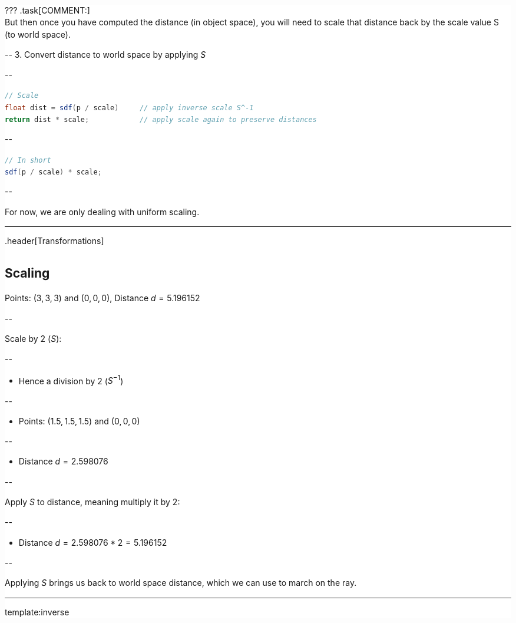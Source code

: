 
???
.task[COMMENT:]  
But then once you have computed the distance (in object space), you will need to scale that distance back by the scale value S (to world space).

--
3. Convert distance to world space by applying $S$ 

--

```glsl
// Scale
float dist = sdf(p / scale)     // apply inverse scale S^-1 
return dist * scale;            // apply scale again to preserve distances
```
--
  
```glsl
// In short
sdf(p / scale) * scale;
```
--

For now, we are only dealing with uniform scaling.
  

---
.header[Transformations]

## Scaling

Points: $(3,3,3)$ and $(0,0,0)$, Distance $d = 5.196152$

--

Scale by 2 ($S$):

--
* Hence a division by 2 ($S^{-1}$)

--
* Points: $(1.5, 1.5, 1.5)$ and $(0,0,0)$  

--
* Distance $d = 2.598076$
  
--
  
Apply $S$ to distance, meaning multiply it by 2:

--
* Distance $d = 2.598076 * 2 = 5.196152$
  
--
  
Applying $S$ brings us back to world space distance, which we can use to march on the ray.

---
template:inverse
